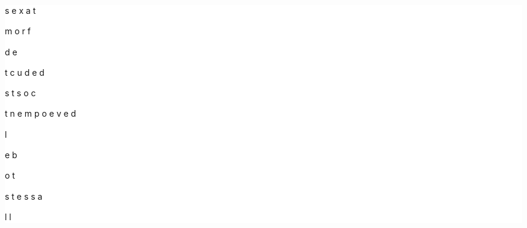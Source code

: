 s
e
x
a
t

m
o
r
f

d
e

t
c
u
d
e
d

s
t
s
o
c

t
n
e
m
p
o
e
v
e
d

l

e
b

o
t

s
t
e
s
s
a

l
l
